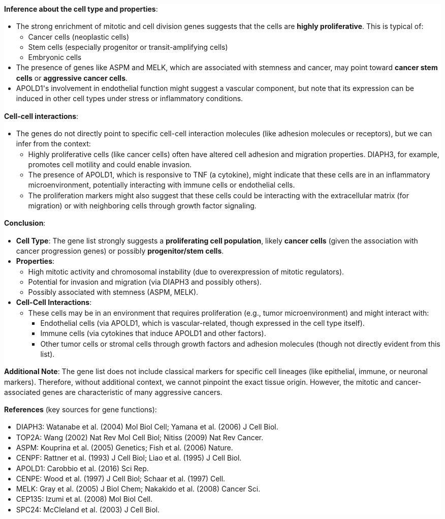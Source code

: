 **Inference about the cell type and properties**:
- The strong enrichment of mitotic and cell division genes suggests that the cells are **highly proliferative**. This is typical of:
  - Cancer cells (neoplastic cells)
  - Stem cells (especially progenitor or transit-amplifying cells)
  - Embryonic cells
- The presence of genes like ASPM and MELK, which are associated with stemness and cancer, may point toward **cancer stem cells** or **aggressive cancer cells**.
- APOLD1's involvement in endothelial function might suggest a vascular component, but note that its expression can be induced in other cell types under stress or inflammatory conditions.

**Cell-cell interactions**:
- The genes do not directly point to specific cell-cell interaction molecules (like adhesion molecules or receptors), but we can infer from the context:
  - Highly proliferative cells (like cancer cells) often have altered cell adhesion and migration properties. DIAPH3, for example, promotes cell motility and could enable invasion.
  - The presence of APOLD1, which is responsive to TNF (a cytokine), might indicate that these cells are in an inflammatory microenvironment, potentially interacting with immune cells or endothelial cells.
  - The proliferation markers might also suggest that these cells could be interacting with the extracellular matrix (for migration) or with neighboring cells through growth factor signaling.

**Conclusion**:
- **Cell Type**: The gene list strongly suggests a **proliferating cell population**, likely **cancer cells** (given the association with cancer progression genes) or possibly **progenitor/stem cells**.
- **Properties**:
  - High mitotic activity and chromosomal instability (due to overexpression of mitotic regulators).
  - Potential for invasion and migration (via DIAPH3 and possibly others).
  - Possibly associated with stemness (ASPM, MELK).
- **Cell-Cell Interactions**:
  - These cells may be in an environment that requires proliferation (e.g., tumor microenvironment) and might interact with:
    - Endothelial cells (via APOLD1, which is vascular-related, though expressed in the cell type itself).
    - Immune cells (via cytokines that induce APOLD1 and other factors).
    - Other tumor cells or stromal cells through growth factors and adhesion molecules (though not directly evident from this list).

**Additional Note**: The gene list does not include classical markers for specific cell lineages (like epithelial, immune, or neuronal markers). Therefore, without additional context, we cannot pinpoint the exact tissue origin. However, the mitotic and cancer-associated genes are characteristic of many aggressive cancers.

**References** (key sources for gene functions):
- DIAPH3: Watanabe et al. (2004) Mol Biol Cell; Yamana et al. (2006) J Cell Biol.
- TOP2A: Wang (2002) Nat Rev Mol Cell Biol; Nitiss (2009) Nat Rev Cancer.
- ASPM: Kouprina et al. (2005) Genetics; Fish et al. (2006) Nature.
- CENPF: Rattner et al. (1993) J Cell Biol; Liao et al. (1995) J Cell Biol.
- APOLD1: Carobbio et al. (2016) Sci Rep.
- CENPE: Wood et al. (1997) J Cell Biol; Schaar et al. (1997) Cell.
- MELK: Gray et al. (2005) J Biol Chem; Nakakido et al. (2008) Cancer Sci.
- CEP135: Izumi et al. (2008) Mol Biol Cell.
- SPC24: McCleland et al. (2003) J Cell Biol.
